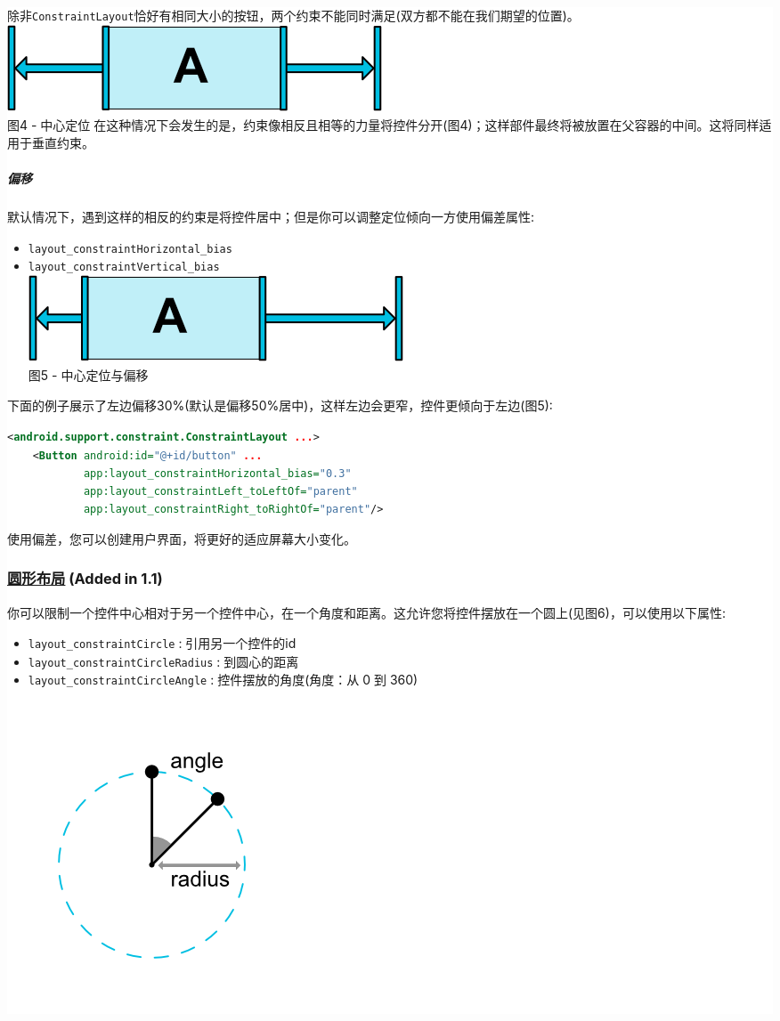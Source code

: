 除非`ConstraintLayout`恰好有相同大小的按钮，两个约束不能同时满足(双方都不能在我们期望的位置)。
<br>![图4 - 中心定位](../pics/centering-positioning.png)
<br>图4 - 中心定位
在这种情况下会发生的是，约束像相反且相等的力量将控件分开(图4)；这样部件最终将被放置在父容器的中间。这将同样适用于垂直约束。

##### 偏移
默认情况下，遇到这样的相反的约束是将控件居中；但是你可以调整定位倾向一方使用偏差属性:
- `layout_constraintHorizontal_bias`
- `layout_constraintVertical_bias`
<br>![图5 - 中心定位与偏移](../pics/centering-positioning-bias.png)
<br>图5 - 中心定位与偏移

下面的例子展示了左边偏移30%(默认是偏移50%居中)，这样左边会更窄，控件更倾向于左边(图5):
```xml
<android.support.constraint.ConstraintLayout ...>
	<Button android:id="@+id/button" ...
            app:layout_constraintHorizontal_bias="0.3"
            app:layout_constraintLeft_toLeftOf="parent"
            app:layout_constraintRight_toRightOf="parent"/>
```
使用偏差，您可以创建用户界面，将更好的适应屏幕大小变化。


### <a href="CircularPositioning">圆形布局</a> (Added in 1.1)
你可以限制一个控件中心相对于另一个控件中心，在一个角度和距离。这允许您将控件摆放在一个圆上(见图6)，可以使用以下属性:
- `layout_constraintCircle` : 引用另一个控件的id
- `layout_constraintCircleRadius` : 到圆心的距离
- `layout_constraintCircleAngle` : 控件摆放的角度(角度：从 0 到 360)

<br>![](../pics/circle1.png)